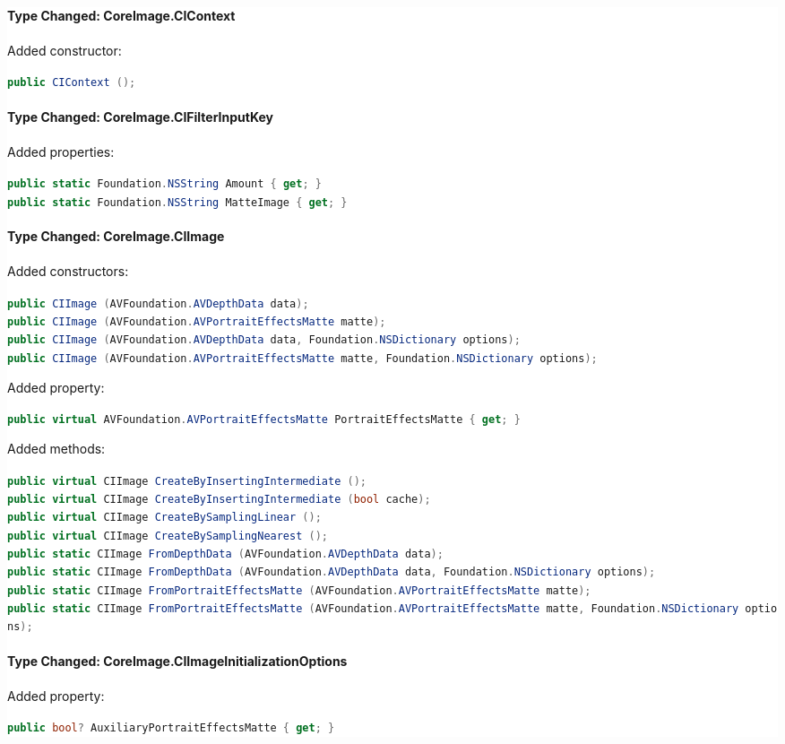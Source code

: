 
#### Type Changed: CoreImage.CIContext

Added constructor:

```csharp
public CIContext ();
```


#### Type Changed: CoreImage.CIFilterInputKey

Added properties:

```csharp
public static Foundation.NSString Amount { get; }
public static Foundation.NSString MatteImage { get; }
```


#### Type Changed: CoreImage.CIImage

Added constructors:

```csharp
public CIImage (AVFoundation.AVDepthData data);
public CIImage (AVFoundation.AVPortraitEffectsMatte matte);
public CIImage (AVFoundation.AVDepthData data, Foundation.NSDictionary options);
public CIImage (AVFoundation.AVPortraitEffectsMatte matte, Foundation.NSDictionary options);
```

Added property:

```csharp
public virtual AVFoundation.AVPortraitEffectsMatte PortraitEffectsMatte { get; }
```

Added methods:

```csharp
public virtual CIImage CreateByInsertingIntermediate ();
public virtual CIImage CreateByInsertingIntermediate (bool cache);
public virtual CIImage CreateBySamplingLinear ();
public virtual CIImage CreateBySamplingNearest ();
public static CIImage FromDepthData (AVFoundation.AVDepthData data);
public static CIImage FromDepthData (AVFoundation.AVDepthData data, Foundation.NSDictionary options);
public static CIImage FromPortraitEffectsMatte (AVFoundation.AVPortraitEffectsMatte matte);
public static CIImage FromPortraitEffectsMatte (AVFoundation.AVPortraitEffectsMatte matte, Foundation.NSDictionary options);
```


#### Type Changed: CoreImage.CIImageInitializationOptions

Added property:

```csharp
public bool? AuxiliaryPortraitEffectsMatte { get; }
```
